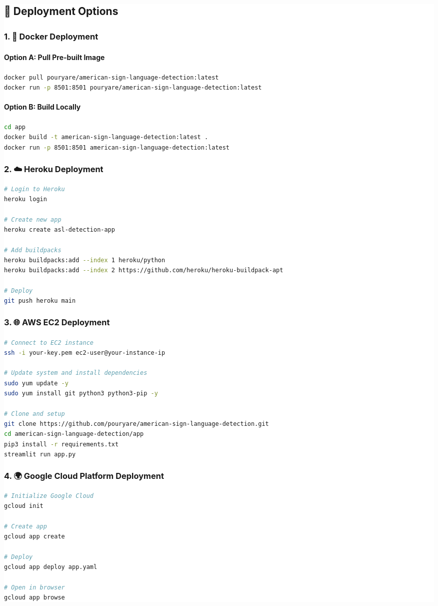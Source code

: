 ## 🚀 Deployment Options

### 1. 🐋 Docker Deployment

#### Option A: Pull Pre-built Image
```bash
docker pull pouryare/american-sign-language-detection:latest
docker run -p 8501:8501 pouryare/american-sign-language-detection:latest
```

#### Option B: Build Locally
```bash
cd app
docker build -t american-sign-language-detection:latest .
docker run -p 8501:8501 american-sign-language-detection:latest
```

### 2. ☁️ Heroku Deployment
```bash
# Login to Heroku
heroku login

# Create new app
heroku create asl-detection-app

# Add buildpacks
heroku buildpacks:add --index 1 heroku/python
heroku buildpacks:add --index 2 https://github.com/heroku/heroku-buildpack-apt

# Deploy
git push heroku main
```

### 3. 🌐 AWS EC2 Deployment
```bash
# Connect to EC2 instance
ssh -i your-key.pem ec2-user@your-instance-ip

# Update system and install dependencies
sudo yum update -y
sudo yum install git python3 python3-pip -y

# Clone and setup
git clone https://github.com/pouryare/american-sign-language-detection.git
cd american-sign-language-detection/app
pip3 install -r requirements.txt
streamlit run app.py
```

### 4. 🌍 Google Cloud Platform Deployment
```bash
# Initialize Google Cloud
gcloud init

# Create app
gcloud app create

# Deploy
gcloud app deploy app.yaml

# Open in browser
gcloud app browse
```
